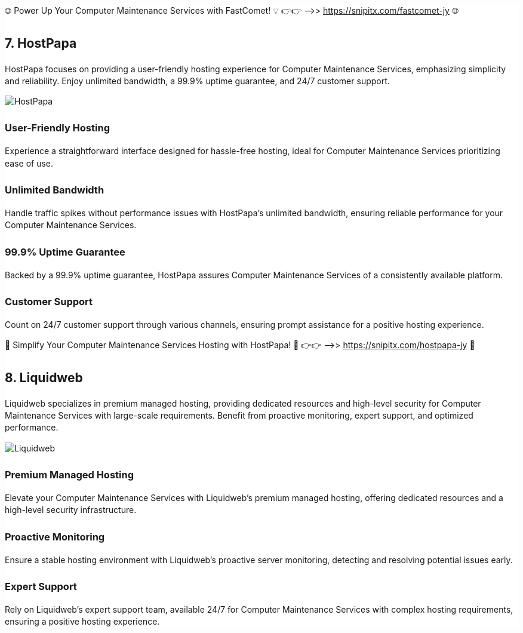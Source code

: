 🌐 Power Up Your Computer Maintenance Services with FastComet! 💡
👉👉 -->> https://snipitx.com/fastcomet-jy 🌐

## 7. HostPapa

HostPapa focuses on providing a user-friendly hosting experience for Computer Maintenance Services, emphasizing simplicity and reliability. Enjoy unlimited bandwidth, a 99.9% uptime guarantee, and 24/7 customer support.

![HostPapa](https://i.imgur.com/ouDTkvl.jpeg "HostPapa Hosting")

### User-Friendly Hosting
Experience a straightforward interface designed for hassle-free hosting, ideal for Computer Maintenance Services prioritizing ease of use.

### Unlimited Bandwidth
Handle traffic spikes without performance issues with HostPapa’s unlimited bandwidth, ensuring reliable performance for your Computer Maintenance Services.

### 99.9% Uptime Guarantee
Backed by a 99.9% uptime guarantee, HostPapa assures Computer Maintenance Services of a consistently available platform.

### Customer Support
Count on 24/7 customer support through various channels, ensuring prompt assistance for a positive hosting experience.

🌈 Simplify Your Computer Maintenance Services Hosting with HostPapa! 🚀
👉👉 -->> https://snipitx.com/hostpapa-jy 🚀

## 8. Liquidweb

Liquidweb specializes in premium managed hosting, providing dedicated resources and high-level security for Computer Maintenance Services with large-scale requirements. Benefit from proactive monitoring, expert support, and optimized performance.

![Liquidweb](https://i.imgur.com/4IvT9SC.jpeg "Liquidweb Hosting")

### Premium Managed Hosting
Elevate your Computer Maintenance Services with Liquidweb’s premium managed hosting, offering dedicated resources and a high-level security infrastructure.

### Proactive Monitoring
Ensure a stable hosting environment with Liquidweb’s proactive server monitoring, detecting and resolving potential issues early.

### Expert Support
Rely on Liquidweb’s expert support team, available 24/7 for Computer Maintenance Services with complex hosting requirements, ensuring a positive hosting experience.
